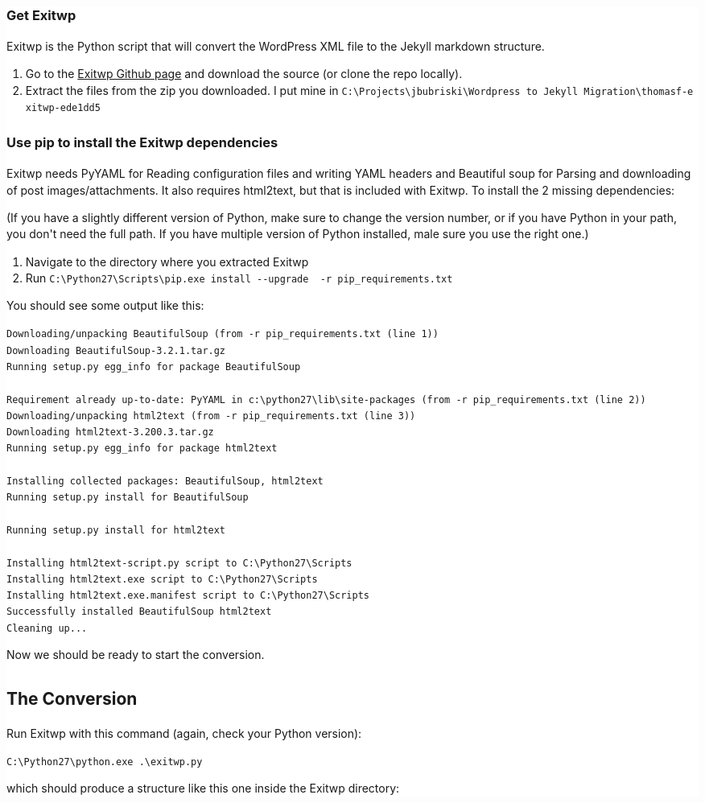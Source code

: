 ### Get Exitwp

Exitwp is the Python script that will convert the WordPress XML file to the Jekyll markdown structure.

1. Go to the [Exitwp Github page](https://github.com/thomasf/exitwp) and download the source (or clone the repo locally).
2. Extract the files from the zip you downloaded.  I put mine in `C:\Projects\jbubriski\Wordpress to Jekyll Migration\thomasf-exitwp-ede1dd5`

### Use pip to install the Exitwp dependencies

Exitwp needs PyYAML for Reading configuration files and writing YAML headers and Beautiful soup for Parsing and downloading of post images/attachments.  It also requires html2text, but that is included with Exitwp.  To install the 2 missing dependencies:

(If you have a slightly different version of Python, make sure to change the version number, or if you have Python in your path, you don't need the full path.  If you have multiple version of Python installed, male sure you use the right one.)

1. Navigate to the directory where you extracted Exitwp
2. Run `C:\Python27\Scripts\pip.exe install --upgrade  -r pip_requirements.txt`

You should see some output like this:

	Downloading/unpacking BeautifulSoup (from -r pip_requirements.txt (line 1))
	Downloading BeautifulSoup-3.2.1.tar.gz
	Running setup.py egg_info for package BeautifulSoup
	
	Requirement already up-to-date: PyYAML in c:\python27\lib\site-packages (from -r pip_requirements.txt (line 2))
	Downloading/unpacking html2text (from -r pip_requirements.txt (line 3))
	Downloading html2text-3.200.3.tar.gz
	Running setup.py egg_info for package html2text
	
	Installing collected packages: BeautifulSoup, html2text
	Running setup.py install for BeautifulSoup
	
	Running setup.py install for html2text
	
	Installing html2text-script.py script to C:\Python27\Scripts
	Installing html2text.exe script to C:\Python27\Scripts
	Installing html2text.exe.manifest script to C:\Python27\Scripts
	Successfully installed BeautifulSoup html2text
	Cleaning up...

Now we should be ready to start the conversion.


## <a id="Conversion">The Conversion</a>

Run Exitwp with this command (again, check your Python version):

    C:\Python27\python.exe .\exitwp.py

which should produce a structure like this one inside the Exitwp directory:

